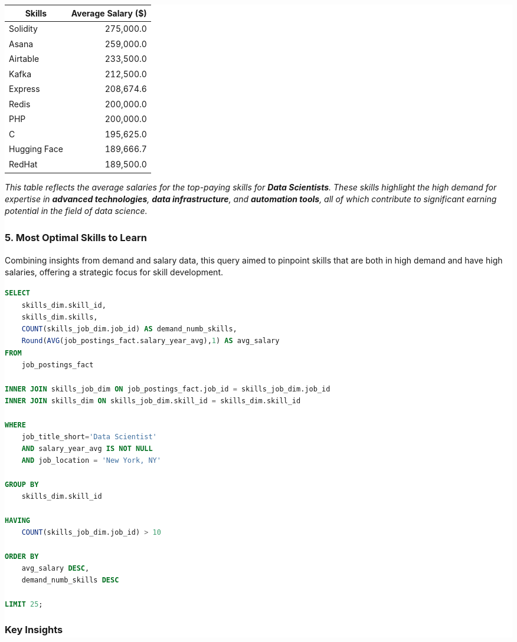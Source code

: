 | Skills         | Average Salary ($) |
|----------------|-------------------:|
| Solidity       |          275,000.0 |
| Asana          |          259,000.0 |
| Airtable       |          233,500.0 |
| Kafka          |          212,500.0 |
| Express        |          208,674.6 |
| Redis          |          200,000.0 |
| PHP            |          200,000.0 |
| C              |          195,625.0 |
| Hugging Face   |          189,666.7 |
| RedHat         |          189,500.0 |

*This table reflects the average salaries for the top-paying skills for **Data Scientists**. These skills highlight the high demand for expertise in **advanced technologies**, **data infrastructure**, and **automation tools**, all of which contribute to significant earning potential in the field of data science.*

### 5. Most Optimal Skills to Learn

Combining insights from demand and salary data, this query aimed to pinpoint skills that are both in high demand and have high salaries, offering a strategic focus for skill development.

```sql
SELECT 
    skills_dim.skill_id,
    skills_dim.skills,
    COUNT(skills_job_dim.job_id) AS demand_numb_skills,
    Round(AVG(job_postings_fact.salary_year_avg),1) AS avg_salary
FROM
    job_postings_fact

INNER JOIN skills_job_dim ON job_postings_fact.job_id = skills_job_dim.job_id
INNER JOIN skills_dim ON skills_job_dim.skill_id = skills_dim.skill_id

WHERE
    job_title_short='Data Scientist'
    AND salary_year_avg IS NOT NULL
    AND job_location = 'New York, NY'

GROUP BY
    skills_dim.skill_id

HAVING
    COUNT(skills_job_dim.job_id) > 10

ORDER BY
    avg_salary DESC,
    demand_numb_skills DESC

LIMIT 25;
```
### Key Insights
